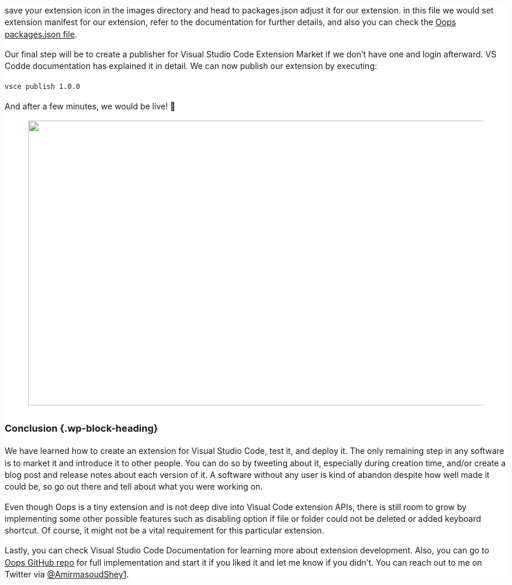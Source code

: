 save your extension icon in the images directory and head to packages.json adjust it for our extension. in this file we would set extension manifest for our extension, refer to the documentation for further details, and also you can check the <a href="https://github.com/amirmasoud/oops/blob/master/package.json" data-type="URL" data-id="https://github.com/amirmasoud/oops/blob/master/package.json">Oops packages.json file</a>.

Our final step will be to create a publisher for Visual Studio Code Extension Market if we don&#8217;t have one and login afterward. VS Codde documentation has explained it in detail. We can now publish our extension by executing:

<pre class="wp-block-code"><code>vsce publish 1.0.0</code></pre>

And after a few minutes, we would be live! 🎉<figure class="wp-block-image alignwide size-large">

[<img loading="lazy" decoding="async" width="1024" height="487" src="https://amirmasoud.me/wp-content/uploads/2020/09/Screenshot_2020-09-04-oops-Visual-Studio-Marketplace-1024x487.png" alt="" class="wp-image-1454" srcset="https://amirmasoud.me/wp-content/uploads/2020/09/Screenshot_2020-09-04-oops-Visual-Studio-Marketplace-1024x487.png 1024w, https://amirmasoud.me/wp-content/uploads/2020/09/Screenshot_2020-09-04-oops-Visual-Studio-Marketplace-300x143.png 300w, https://amirmasoud.me/wp-content/uploads/2020/09/Screenshot_2020-09-04-oops-Visual-Studio-Marketplace-768x365.png 768w, https://amirmasoud.me/wp-content/uploads/2020/09/Screenshot_2020-09-04-oops-Visual-Studio-Marketplace.png 1187w" sizes="auto, (max-width: 1024px) 100vw, 1024px" />][13]</figure> 

### Conclusion {.wp-block-heading}

We have learned how to create an extension for Visual Studio Code, test it, and deploy it. The only remaining step in any software is to market it and introduce it to other people. You can do so by tweeting about it, especially during creation time, and/or create a blog post and release notes about each version of it. A software without any user is kind of abandon despite how well made it could be, so go out there and tell about what you were working on.

Even though Oops is a tiny extension and is not deep dive into Visual Code extension APIs, there is still room to grow by implementing some other possible features such as disabling option if file or folder could not be deleted or added keyboard shortcut. Of course, it might not be a vital requirement for this particular extension.

Lastly, you can check Visual Studio Code Documentation for learning more about extension development. Also, you can go to <a href="https://github.com/amirmasoud/oops" data-type="URL" data-id="https://github.com/amirmasoud/oops">Oops GitHub repo</a> for full implementation and start it if you liked it and let me know if you didn&#8217;t. You can reach out to me on Twitter via <a href="http://twitter.com/AmirmasoudShey1" data-type="URL" data-id="twitter.com/AmirmasoudShey1">@AmirmasoudShey1</a>.

 [1]: https://code.visualstudio.com/api/references/vscode-api#FileSystem
 [2]: https://github.com/microsoft/vscode-extension-samples
 [3]: https://github.com/microsoft/vscode-extension-samples/tree/12a3528bae5fd7f97c9966fba2daede8b8adde31/tree-view-sample
 [4]: https://github.com/microsoft/vscode-extension-samples/blob/12a3528bae5fd7f97c9966fba2daede8b8adde31/tree-view-sample/src/fileExplorer.ts
 [5]: https://code.visualstudio.com/api/references/extension-manifest
 [6]: https://code.visualstudio.com/api/references/contribution-points
 [7]: https://code.visualstudio.com/api/references/contribution-points#Sorting-of-groups
 [8]: https://developer.mozilla.org/en-US/docs/Web/JavaScript/Reference/Global_Objects/Uint8Array
 [9]: https://apps.apple.com/us/app/giphy-capture-the-gif-maker/id668208984
 [10]: https://www.screentogif.com/
 [11]: https://github.com/phw/peek
 [12]: https://github.com/amirmasoud/oops/blob/master/README.md
 [13]: https://marketplace.visualstudio.com/items?itemName=amirmasoud.oops